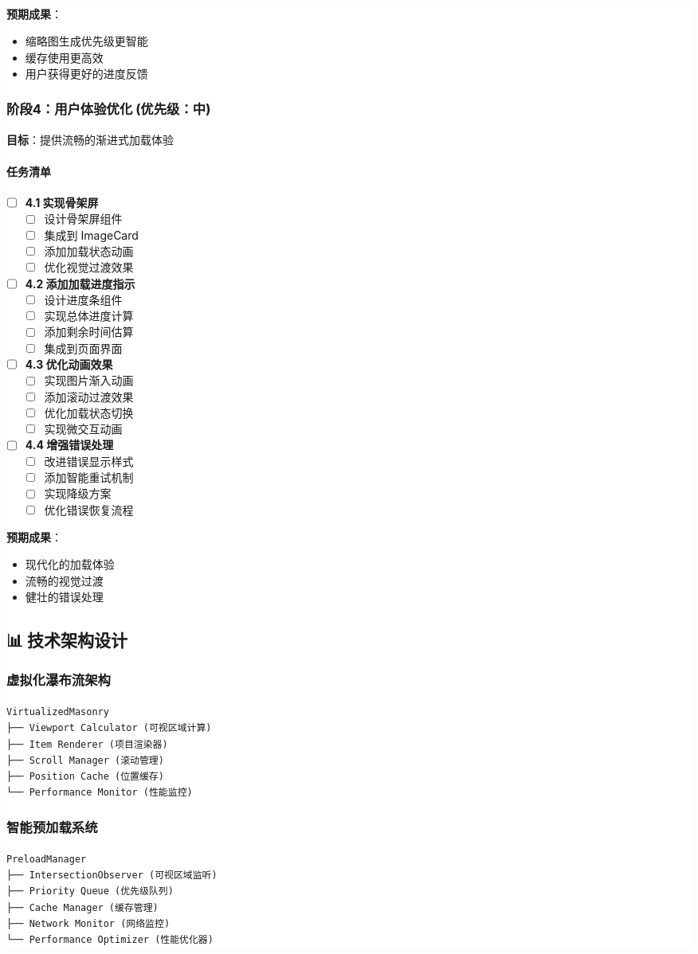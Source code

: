 **预期成果**：
- 缩略图生成优先级更智能
- 缓存使用更高效
- 用户获得更好的进度反馈

### 阶段4：用户体验优化 (优先级：中)
**目标**：提供流畅的渐进式加载体验

#### 任务清单
- [ ] **4.1 实现骨架屏**
  - [ ] 设计骨架屏组件
  - [ ] 集成到 ImageCard
  - [ ] 添加加载状态动画
  - [ ] 优化视觉过渡效果

- [ ] **4.2 添加加载进度指示**
  - [ ] 设计进度条组件
  - [ ] 实现总体进度计算
  - [ ] 添加剩余时间估算
  - [ ] 集成到页面界面

- [ ] **4.3 优化动画效果**
  - [ ] 实现图片渐入动画
  - [ ] 添加滚动过渡效果
  - [ ] 优化加载状态切换
  - [ ] 实现微交互动画

- [ ] **4.4 增强错误处理**
  - [ ] 改进错误显示样式
  - [ ] 添加智能重试机制
  - [ ] 实现降级方案
  - [ ] 优化错误恢复流程

**预期成果**：
- 现代化的加载体验
- 流畅的视觉过渡
- 健壮的错误处理

## 📊 技术架构设计

### 虚拟化瀑布流架构
```
VirtualizedMasonry
├── Viewport Calculator (可视区域计算)
├── Item Renderer (项目渲染器)
├── Scroll Manager (滚动管理)
├── Position Cache (位置缓存)
└── Performance Monitor (性能监控)
```

### 智能预加载系统
```
PreloadManager
├── IntersectionObserver (可视区域监听)
├── Priority Queue (优先级队列)
├── Cache Manager (缓存管理)
├── Network Monitor (网络监控)
└── Performance Optimizer (性能优化器)
```
